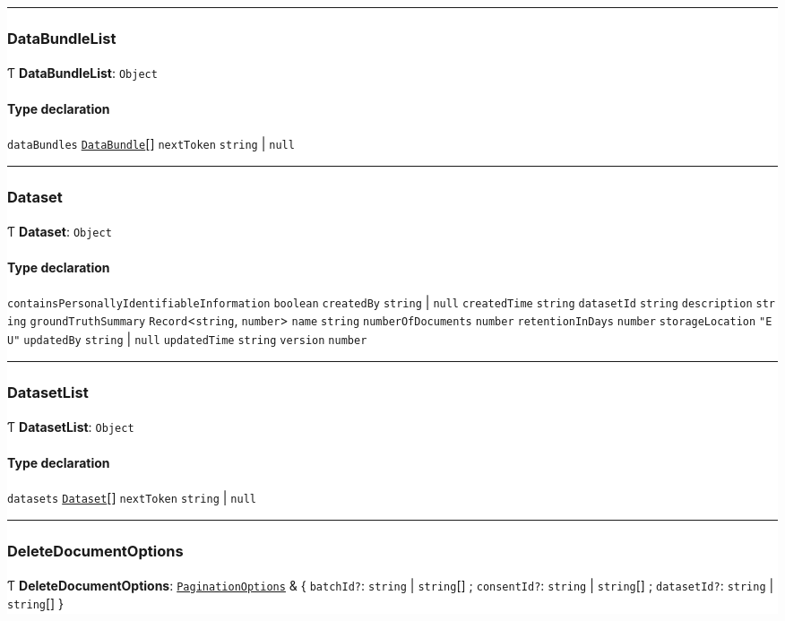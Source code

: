 

___

### DataBundleList

Ƭ **DataBundleList**: `Object`

#### Type declaration

 `dataBundles` [`DataBundle`](#databundle)[]
 `nextToken` `string` \| ``null``



___

### Dataset

Ƭ **Dataset**: `Object`

#### Type declaration

 `containsPersonallyIdentifiableInformation` `boolean`
 `createdBy` `string` \| ``null``
 `createdTime` `string`
 `datasetId` `string`
 `description` `string`
 `groundTruthSummary` `Record`<`string`, `number`\>
 `name` `string`
 `numberOfDocuments` `number`
 `retentionInDays` `number`
 `storageLocation` ``"EU"``
 `updatedBy` `string` \| ``null``
 `updatedTime` `string`
 `version` `number`



___

### DatasetList

Ƭ **DatasetList**: `Object`

#### Type declaration

 `datasets` [`Dataset`](#dataset)[]
 `nextToken` `string` \| ``null``



___

### DeleteDocumentOptions

Ƭ **DeleteDocumentOptions**: [`PaginationOptions`](#interfacespaginationoptionsmd) & { `batchId?`: `string` \| `string`[] ; `consentId?`: `string` \| `string`[] ; `datasetId?`: `string` \| `string`[]  }
